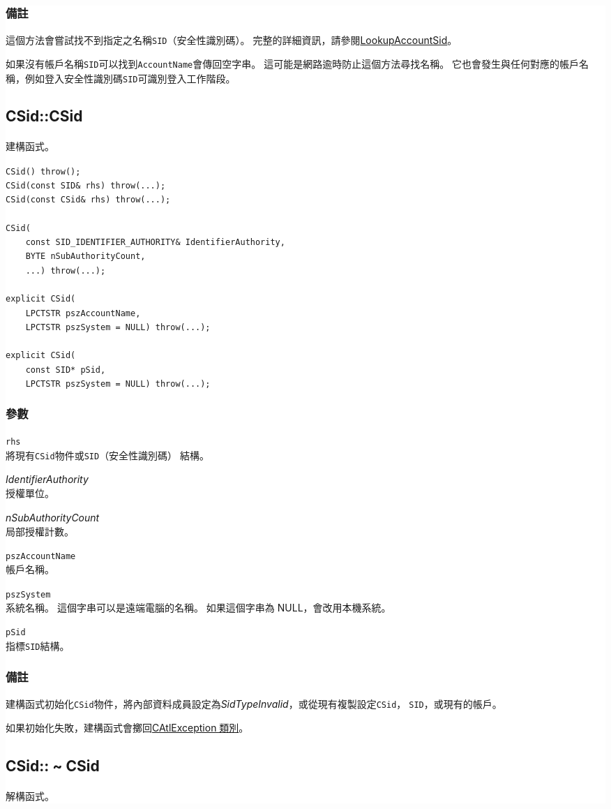 ### <a name="remarks"></a>備註  
 這個方法會嘗試找不到指定之名稱`SID`（安全性識別碼）。 完整的詳細資訊，請參閱[LookupAccountSid](http://msdn.microsoft.com/library/windows/desktop/aa379166)。  
  
 如果沒有帳戶名稱`SID`可以找到`AccountName`會傳回空字串。 這可能是網路逾時防止這個方法尋找名稱。 它也會發生與任何對應的帳戶名稱，例如登入安全性識別碼`SID`可識別登入工作階段。  
  
##  <a name="csid"></a>CSid::CSid  
 建構函式。  
  
```
CSid() throw();
CSid(const SID& rhs) throw(...);
CSid(const CSid& rhs) throw(...);

CSid(
    const SID_IDENTIFIER_AUTHORITY& IdentifierAuthority,
    BYTE nSubAuthorityCount,
    ...) throw(...);

explicit CSid(
    LPCTSTR pszAccountName,
    LPCTSTR pszSystem = NULL) throw(...);

explicit CSid(
    const SID* pSid,
    LPCTSTR pszSystem = NULL) throw(...);
```  
  
### <a name="parameters"></a>參數  
 `rhs`  
 將現有`CSid`物件或`SID`（安全性識別碼） 結構。  
  
 *IdentifierAuthority*  
 授權單位。  
  
 *nSubAuthorityCount*  
 局部授權計數。  
  
 `pszAccountName`  
 帳戶名稱。  
  
 `pszSystem`  
 系統名稱。 這個字串可以是遠端電腦的名稱。 如果這個字串為 NULL，會改用本機系統。  
  
 `pSid`  
 指標`SID`結構。  
  
### <a name="remarks"></a>備註  
 建構函式初始化`CSid`物件，將內部資料成員設定為*SidTypeInvalid*，或從現有複製設定`CSid`， `SID`，或現有的帳戶。  
  
 如果初始化失敗，建構函式會擲回[CAtlException 類別](../../atl/reference/catlexception-class.md)。  
  
##  <a name="dtor"></a>CSid:: ~ CSid  
 解構函式。  
  